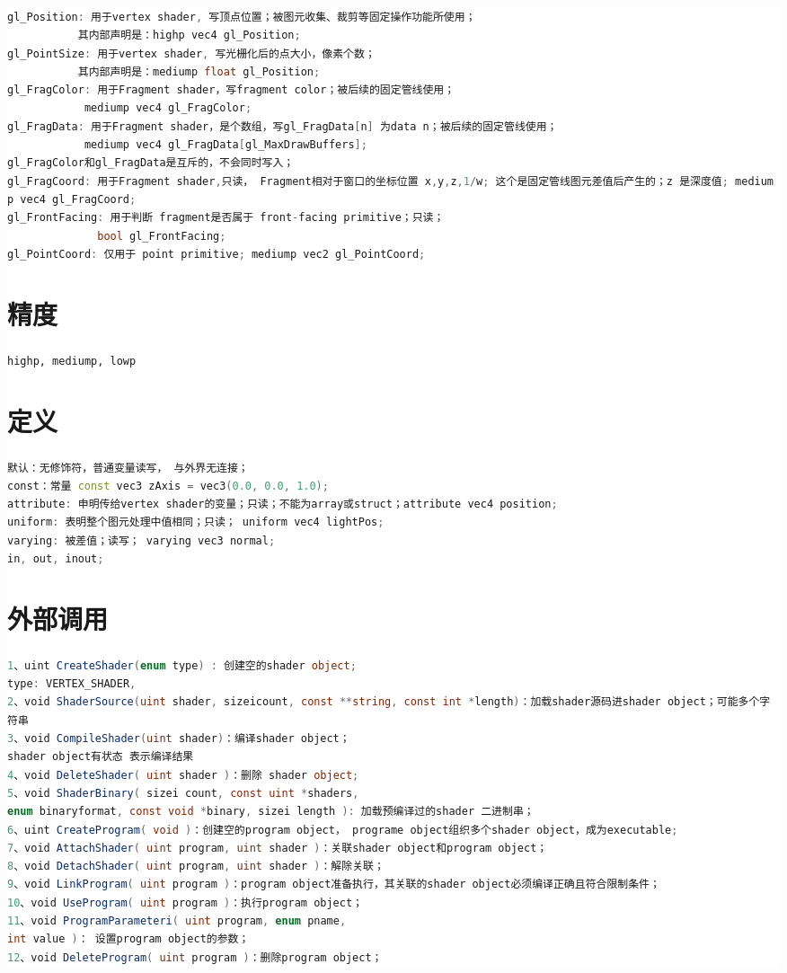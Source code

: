```cpp
gl_Position: 用于vertex shader, 写顶点位置；被图元收集、裁剪等固定操作功能所使用；
           其内部声明是：highp vec4 gl_Position;
gl_PointSize: 用于vertex shader, 写光栅化后的点大小，像素个数；
           其内部声明是：mediump float gl_Position;
gl_FragColor: 用于Fragment shader，写fragment color；被后续的固定管线使用；
            mediump vec4 gl_FragColor;
gl_FragData: 用于Fragment shader，是个数组，写gl_FragData[n] 为data n；被后续的固定管线使用；
            mediump vec4 gl_FragData[gl_MaxDrawBuffers];
gl_FragColor和gl_FragData是互斥的，不会同时写入；
gl_FragCoord: 用于Fragment shader,只读， Fragment相对于窗口的坐标位置 x,y,z,1/w; 这个是固定管线图元差值后产生的；z 是深度值; mediump vec4 gl_FragCoord;
gl_FrontFacing: 用于判断 fragment是否属于 front-facing primitive；只读；
              bool gl_FrontFacing;   
gl_PointCoord: 仅用于 point primitive; mediump vec2 gl_PointCoord;
```

# 精度



```undefined
highp, mediump, lowp
```

# 定义



```cpp
默认：无修饰符，普通变量读写， 与外界无连接；
const：常量 const vec3 zAxis = vec3(0.0, 0.0, 1.0);
attribute: 申明传给vertex shader的变量；只读；不能为array或struct；attribute vec4 position;
uniform: 表明整个图元处理中值相同；只读； uniform vec4 lightPos;
varying: 被差值；读写； varying vec3 normal;
in, out, inout;
```

# 外部调用



```csharp
1、uint CreateShader(enum type) : 创建空的shader object; 
type: VERTEX_SHADER, 
2、void ShaderSource(uint shader, sizeicount, const **string, const int *length)：加载shader源码进shader object；可能多个字符串 
3、void CompileShader(uint shader)：编译shader object； 
shader object有状态 表示编译结果 
4、void DeleteShader( uint shader )：删除 shader object; 
5、void ShaderBinary( sizei count, const uint *shaders, 
enum binaryformat, const void *binary, sizei length ): 加载预编译过的shader 二进制串； 
6、uint CreateProgram( void )：创建空的program object， programe object组织多个shader object，成为executable; 
7、void AttachShader( uint program, uint shader )：关联shader object和program object； 
8、void DetachShader( uint program, uint shader )：解除关联； 
9、void LinkProgram( uint program )：program object准备执行，其关联的shader object必须编译正确且符合限制条件； 
10、void UseProgram( uint program )：执行program object； 
11、void ProgramParameteri( uint program, enum pname, 
int value )： 设置program object的参数； 
12、void DeleteProgram( uint program )：删除program object；
```
